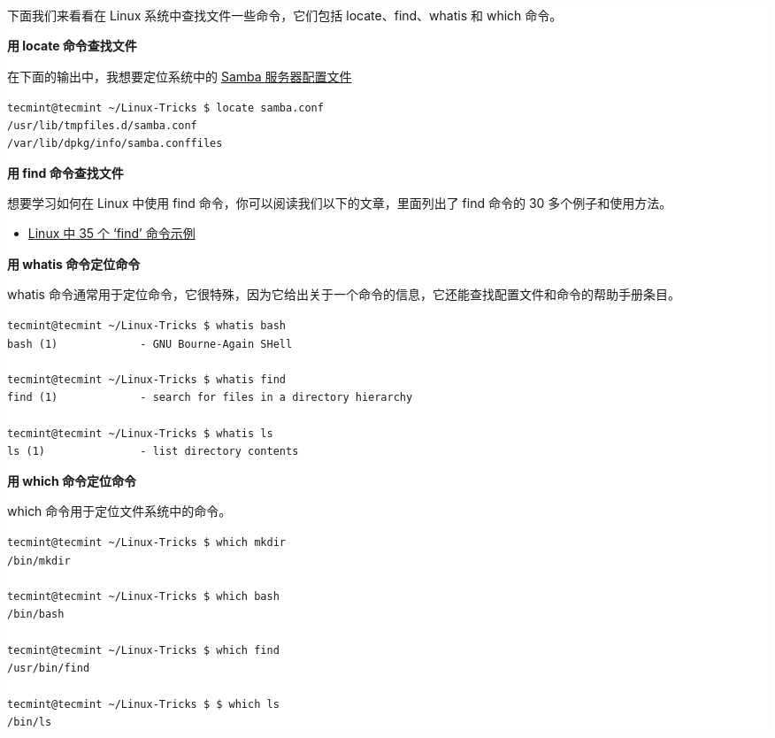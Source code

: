 
下面我们来看看在 Linux 系统中查找文件一些命令，它们包括 locate、find、whatis 和 which 命令。


**用 locate 命令查找文件**


在下面的输出中，我想要定位系统中的 [Samba 服务器配置文件](http://www.tecmint.com/setup-samba-file-sharing-for-linux-windows-clients/)



```
tecmint@tecmint ~/Linux-Tricks $ locate samba.conf
/usr/lib/tmpfiles.d/samba.conf
/var/lib/dpkg/info/samba.conffiles

```

**用 find 命令查找文件**


想要学习如何在 Linux 中使用 find 命令，你可以阅读我们以下的文章，里面列出了 find 命令的 30 多个例子和使用方法。


* [Linux 中 35 个 ‘find’ 命令示例](http://www.tecmint.com/35-practical-examples-of-linux-find-command/)


**用 whatis 命令定位命令**


whatis 命令通常用于定位命令，它很特殊，因为它给出关于一个命令的信息，它还能查找配置文件和命令的帮助手册条目。



```
tecmint@tecmint ~/Linux-Tricks $ whatis bash
bash (1)             - GNU Bourne-Again SHell

tecmint@tecmint ~/Linux-Tricks $ whatis find
find (1)             - search for files in a directory hierarchy

tecmint@tecmint ~/Linux-Tricks $ whatis ls
ls (1)               - list directory contents

```

**用 which 命令定位命令**


which 命令用于定位文件系统中的命令。



```
tecmint@tecmint ~/Linux-Tricks $ which mkdir
/bin/mkdir

tecmint@tecmint ~/Linux-Tricks $ which bash
/bin/bash

tecmint@tecmint ~/Linux-Tricks $ which find
/usr/bin/find

tecmint@tecmint ~/Linux-Tricks $ $ which ls
/bin/ls

```
